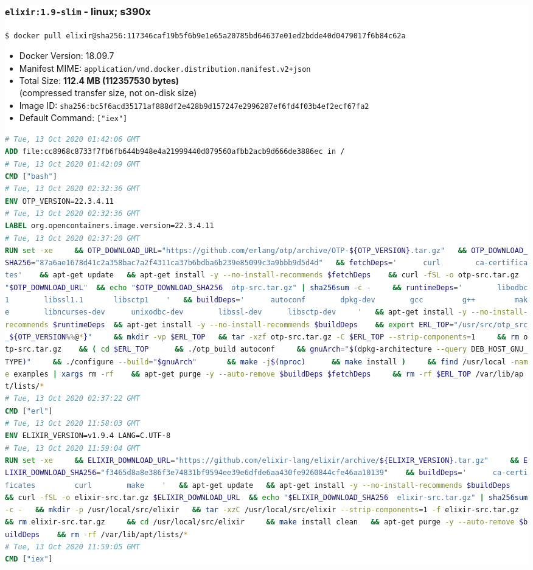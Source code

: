### `elixir:1.9-slim` - linux; s390x

```console
$ docker pull elixir@sha256:117346caf19b5f6b9e1e65a20785bd64637e01ed2bdde40d0479017f6b84c62a
```

-	Docker Version: 18.09.7
-	Manifest MIME: `application/vnd.docker.distribution.manifest.v2+json`
-	Total Size: **112.4 MB (112357530 bytes)**  
	(compressed transfer size, not on-disk size)
-	Image ID: `sha256:bc5f6acd35171af888df2e428b9d157247e2996287ef6fd4f03b4ef2ecf67fa2`
-	Default Command: `["iex"]`

```dockerfile
# Tue, 13 Oct 2020 01:42:06 GMT
ADD file:cc8968c8733f7fb6fb644b948e4a21999440d079560afbb2acb9d666de3886ec in / 
# Tue, 13 Oct 2020 01:42:09 GMT
CMD ["bash"]
# Tue, 13 Oct 2020 02:32:36 GMT
ENV OTP_VERSION=22.3.4.11
# Tue, 13 Oct 2020 02:32:36 GMT
LABEL org.opencontainers.image.version=22.3.4.11
# Tue, 13 Oct 2020 02:37:20 GMT
RUN set -xe 	&& OTP_DOWNLOAD_URL="https://github.com/erlang/otp/archive/OTP-${OTP_VERSION}.tar.gz" 	&& OTP_DOWNLOAD_SHA256="87a6ae1678d41c2a358bac7a2f4311ca37b6bdba6b239e85099c3a9bbb9d5d4d" 	&& fetchDeps=' 		curl 		ca-certificates' 	&& apt-get update 	&& apt-get install -y --no-install-recommends $fetchDeps 	&& curl -fSL -o otp-src.tar.gz "$OTP_DOWNLOAD_URL" 	&& echo "$OTP_DOWNLOAD_SHA256  otp-src.tar.gz" | sha256sum -c - 	&& runtimeDeps=' 		libodbc1 		libssl1.1 		libsctp1 	' 	&& buildDeps=' 		autoconf 		dpkg-dev 		gcc 		g++ 		make 		libncurses-dev 		unixodbc-dev 		libssl-dev 		libsctp-dev 	' 	&& apt-get install -y --no-install-recommends $runtimeDeps 	&& apt-get install -y --no-install-recommends $buildDeps 	&& export ERL_TOP="/usr/src/otp_src_${OTP_VERSION%%@*}" 	&& mkdir -vp $ERL_TOP 	&& tar -xzf otp-src.tar.gz -C $ERL_TOP --strip-components=1 	&& rm otp-src.tar.gz 	&& ( cd $ERL_TOP 	  && ./otp_build autoconf 	  && gnuArch="$(dpkg-architecture --query DEB_HOST_GNU_TYPE)" 	  && ./configure --build="$gnuArch" 	  && make -j$(nproc) 	  && make install ) 	&& find /usr/local -name examples | xargs rm -rf 	&& apt-get purge -y --auto-remove $buildDeps $fetchDeps 	&& rm -rf $ERL_TOP /var/lib/apt/lists/*
# Tue, 13 Oct 2020 02:37:22 GMT
CMD ["erl"]
# Tue, 13 Oct 2020 11:58:03 GMT
ENV ELIXIR_VERSION=v1.9.4 LANG=C.UTF-8
# Tue, 13 Oct 2020 11:59:04 GMT
RUN set -xe 	&& ELIXIR_DOWNLOAD_URL="https://github.com/elixir-lang/elixir/archive/${ELIXIR_VERSION}.tar.gz" 	&& ELIXIR_DOWNLOAD_SHA256="f3465d8a8e386f3e74831bf9594ee39e6dfde6aa430fe9260844cfe46aa10139" 	&& buildDeps=' 		ca-certificates 		curl 		make 	' 	&& apt-get update 	&& apt-get install -y --no-install-recommends $buildDeps 	&& curl -fSL -o elixir-src.tar.gz $ELIXIR_DOWNLOAD_URL 	&& echo "$ELIXIR_DOWNLOAD_SHA256  elixir-src.tar.gz" | sha256sum -c - 	&& mkdir -p /usr/local/src/elixir 	&& tar -xzC /usr/local/src/elixir --strip-components=1 -f elixir-src.tar.gz 	&& rm elixir-src.tar.gz 	&& cd /usr/local/src/elixir 	&& make install clean 	&& apt-get purge -y --auto-remove $buildDeps 	&& rm -rf /var/lib/apt/lists/*
# Tue, 13 Oct 2020 11:59:05 GMT
CMD ["iex"]
```
